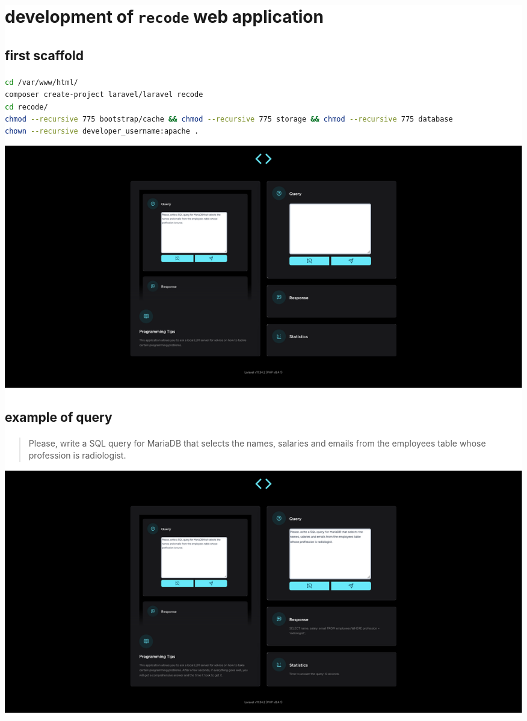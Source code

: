 # development of `recode` web application

## first scaffold

```bash
cd /var/www/html/
composer create-project laravel/laravel recode
cd recode/
chmod --recursive 775 bootstrap/cache && chmod --recursive 775 storage && chmod --recursive 775 database
chown --recursive developer_username:apache .
```

![recode landing page](./screenshots/Recode_landing_page.png)

## example of query

> Please, write a SQL query for MariaDB that selects the names, salaries and emails from the employees table whose profession is radiologist.

![where profession is radiologist](./screenshots/Recode_query_SelectFromEmployeesWhereRadiologist.png)
